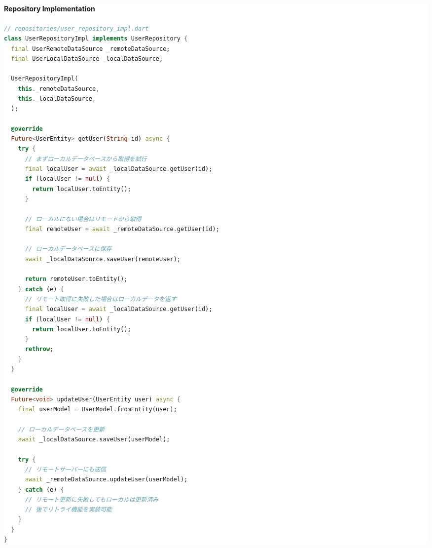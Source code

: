 #### Repository Implementation
```dart
// repositories/user_repository_impl.dart
class UserRepositoryImpl implements UserRepository {
  final UserRemoteDataSource _remoteDataSource;
  final UserLocalDataSource _localDataSource;
  
  UserRepositoryImpl(
    this._remoteDataSource,
    this._localDataSource,
  );
  
  @override
  Future<UserEntity> getUser(String id) async {
    try {
      // まずローカルデータベースから取得を試行
      final localUser = await _localDataSource.getUser(id);
      if (localUser != null) {
        return localUser.toEntity();
      }
      
      // ローカルにない場合はリモートから取得
      final remoteUser = await _remoteDataSource.getUser(id);
      
      // ローカルデータベースに保存
      await _localDataSource.saveUser(remoteUser);
      
      return remoteUser.toEntity();
    } catch (e) {
      // リモート取得に失敗した場合はローカルデータを返す
      final localUser = await _localDataSource.getUser(id);
      if (localUser != null) {
        return localUser.toEntity();
      }
      rethrow;
    }
  }
  
  @override
  Future<void> updateUser(UserEntity user) async {
    final userModel = UserModel.fromEntity(user);
    
    // ローカルデータベースを更新
    await _localDataSource.saveUser(userModel);
    
    try {
      // リモートサーバーにも送信
      await _remoteDataSource.updateUser(userModel);
    } catch (e) {
      // リモート更新に失敗してもローカルは更新済み
      // 後でリトライ機能を実装可能
    }
  }
}
```
